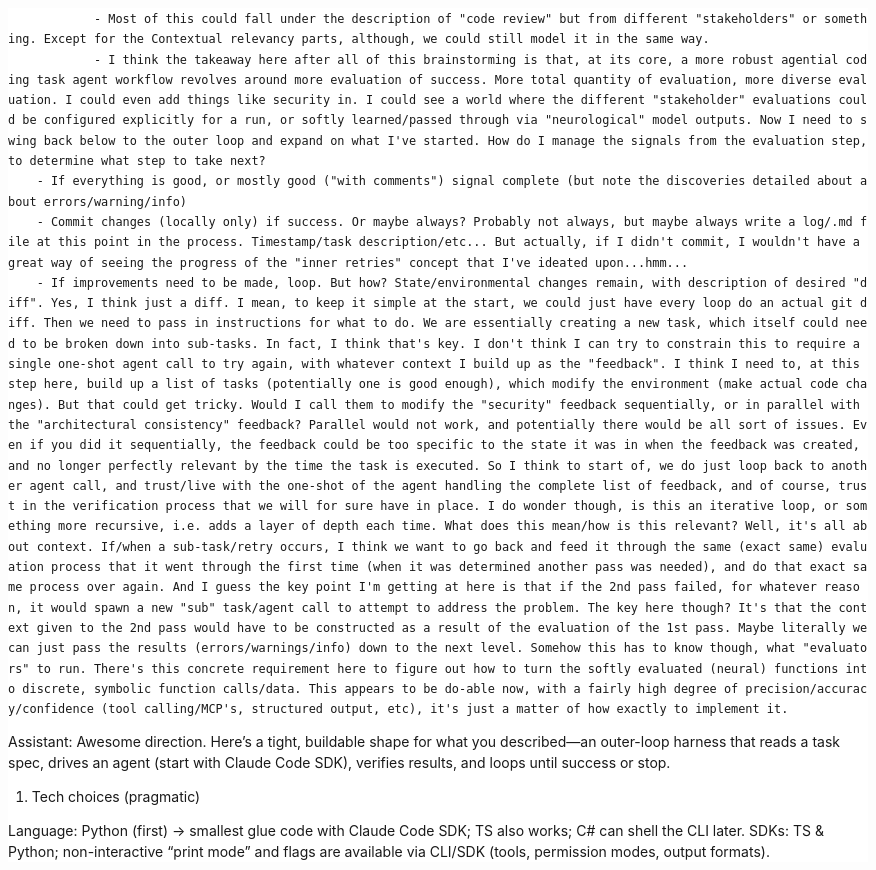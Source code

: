 				- Most of this could fall under the description of "code review" but from different "stakeholders" or something. Except for the Contextual relevancy parts, although, we could still model it in the same way.
				- I think the takeaway here after all of this brainstorming is that, at its core, a more robust agential coding task agent workflow revolves around more evaluation of success. More total quantity of evaluation, more diverse evaluation. I could even add things like security in. I could see a world where the different "stakeholder" evaluations could be configured explicitly for a run, or softly learned/passed through via "neurological" model outputs. Now I need to swing back below to the outer loop and expand on what I've started. How do I manage the signals from the evaluation step, to determine what step to take next?
		- If everything is good, or mostly good ("with comments") signal complete (but note the discoveries detailed about about errors/warning/info)
		- Commit changes (locally only) if success. Or maybe always? Probably not always, but maybe always write a log/.md file at this point in the process. Timestamp/task description/etc... But actually, if I didn't commit, I wouldn't have a great way of seeing the progress of the "inner retries" concept that I've ideated upon...hmm...
		- If improvements need to be made, loop. But how? State/environmental changes remain, with description of desired "diff". Yes, I think just a diff. I mean, to keep it simple at the start, we could just have every loop do an actual git diff. Then we need to pass in instructions for what to do. We are essentially creating a new task, which itself could need to be broken down into sub-tasks. In fact, I think that's key. I don't think I can try to constrain this to require a single one-shot agent call to try again, with whatever context I build up as the "feedback". I think I need to, at this step here, build up a list of tasks (potentially one is good enough), which modify the environment (make actual code changes). But that could get tricky. Would I call them to modify the "security" feedback sequentially, or in parallel with the "architectural consistency" feedback? Parallel would not work, and potentially there would be all sort of issues. Even if you did it sequentially, the feedback could be too specific to the state it was in when the feedback was created, and no longer perfectly relevant by the time the task is executed. So I think to start of, we do just loop back to another agent call, and trust/live with the one-shot of the agent handling the complete list of feedback, and of course, trust in the verification process that we will for sure have in place. I do wonder though, is this an iterative loop, or something more recursive, i.e. adds a layer of depth each time. What does this mean/how is this relevant? Well, it's all about context. If/when a sub-task/retry occurs, I think we want to go back and feed it through the same (exact same) evaluation process that it went through the first time (when it was determined another pass was needed), and do that exact same process over again. And I guess the key point I'm getting at here is that if the 2nd pass failed, for whatever reason, it would spawn a new "sub" task/agent call to attempt to address the problem. The key here though? It's that the context given to the 2nd pass would have to be constructed as a result of the evaluation of the 1st pass. Maybe literally we can just pass the results (errors/warnings/info) down to the next level. Somehow this has to know though, what "evaluators" to run. There's this concrete requirement here to figure out how to turn the softly evaluated (neural) functions into discrete, symbolic function calls/data. This appears to be do-able now, with a fairly high degree of precision/accuracy/confidence (tool calling/MCP's, structured output, etc), it's just a matter of how exactly to implement it.


Assistant: Awesome direction. Here’s a tight, buildable shape for what you described—an outer-loop harness that reads a task spec, drives an agent (start with Claude Code SDK), verifies results, and loops until success or stop.

1) Tech choices (pragmatic)

Language: Python (first) → smallest glue code with Claude Code SDK; TS also works; C# can shell the CLI later. SDKs: TS & Python; non-interactive “print mode” and flags are available via CLI/SDK (tools, permission modes, output formats).

